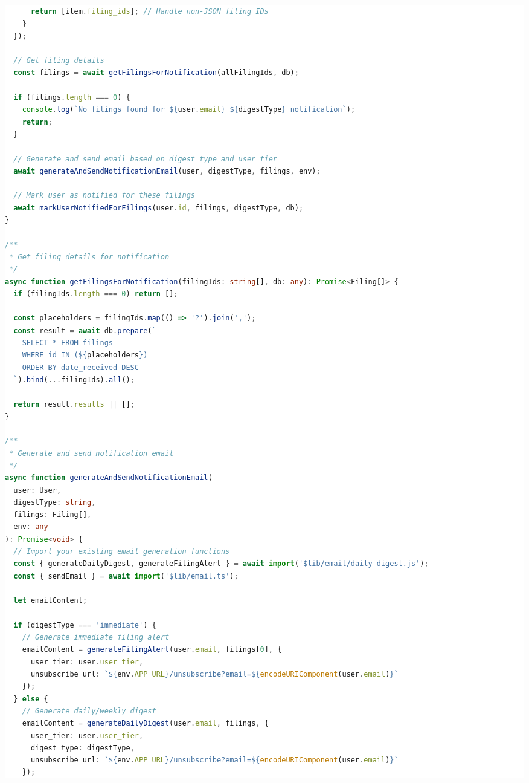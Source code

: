 ```typescript
      return [item.filing_ids]; // Handle non-JSON filing IDs
    }
  });
  
  // Get filing details
  const filings = await getFilingsForNotification(allFilingIds, db);
  
  if (filings.length === 0) {
    console.log(`No filings found for ${user.email} ${digestType} notification`);
    return;
  }
  
  // Generate and send email based on digest type and user tier
  await generateAndSendNotificationEmail(user, digestType, filings, env);
  
  // Mark user as notified for these filings
  await markUserNotifiedForFilings(user.id, filings, digestType, db);
}

/**
 * Get filing details for notification
 */
async function getFilingsForNotification(filingIds: string[], db: any): Promise<Filing[]> {
  if (filingIds.length === 0) return [];
  
  const placeholders = filingIds.map(() => '?').join(',');
  const result = await db.prepare(`
    SELECT * FROM filings 
    WHERE id IN (${placeholders})
    ORDER BY date_received DESC
  `).bind(...filingIds).all();
  
  return result.results || [];
}

/**
 * Generate and send notification email
 */
async function generateAndSendNotificationEmail(
  user: User,
  digestType: string,
  filings: Filing[],
  env: any
): Promise<void> {
  // Import your existing email generation functions
  const { generateDailyDigest, generateFilingAlert } = await import('$lib/email/daily-digest.js');
  const { sendEmail } = await import('$lib/email.ts');
  
  let emailContent;
  
  if (digestType === 'immediate') {
    // Generate immediate filing alert
    emailContent = generateFilingAlert(user.email, filings[0], {
      user_tier: user.user_tier,
      unsubscribe_url: `${env.APP_URL}/unsubscribe?email=${encodeURIComponent(user.email)}`
    });
  } else {
    // Generate daily/weekly digest
    emailContent = generateDailyDigest(user.email, filings, {
      user_tier: user.user_tier,
      digest_type: digestType,
      unsubscribe_url: `${env.APP_URL}/unsubscribe?email=${encodeURIComponent(user.email)}`
    });
```
